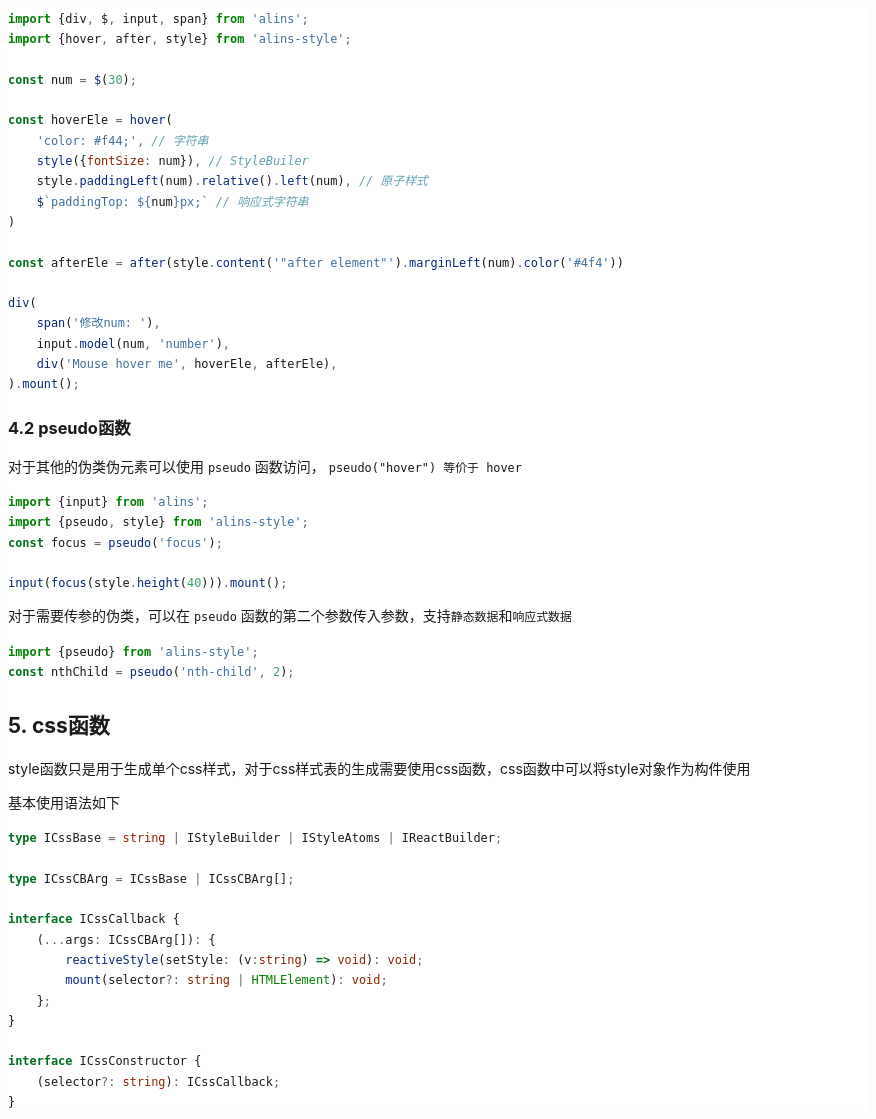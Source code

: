 <code-runner title='伪类使用示例'/>

```js
import {div, $, input, span} from 'alins';
import {hover, after, style} from 'alins-style';

const num = $(30);

const hoverEle = hover(
    'color: #f44;', // 字符串
    style({fontSize: num}), // StyleBuiler
    style.paddingLeft(num).relative().left(num), // 原子样式
    $`paddingTop: ${num}px;` // 响应式字符串
)

const afterEle = after(style.content('"after element"').marginLeft(num).color('#4f4'))

div(
    span('修改num: '),
    input.model(num, 'number'),
    div('Mouse hover me', hoverEle, afterEle),
).mount();
```

### 4.2 pseudo函数

对于其他的伪类伪元素可以使用 `pseudo` 函数访问， `pseudo("hover") 等价于 hover`

<code-runner title='pseudo函数使用示例'/>

```js
import {input} from 'alins';
import {pseudo, style} from 'alins-style';
const focus = pseudo('focus');

input(focus(style.height(40))).mount();
```

对于需要传参的伪类，可以在 `pseudo` 函数的第二个参数传入参数，支持`静态数据`和`响应式数据`

```js
import {pseudo} from 'alins-style';
const nthChild = pseudo('nth-child', 2);
```

## 5. css函数

style函数只是用于生成单个css样式，对于css样式表的生成需要使用css函数，css函数中可以将style对象作为构件使用

基本使用语法如下

```ts
type ICssBase = string | IStyleBuilder | IStyleAtoms | IReactBuilder;

type ICssCBArg = ICssBase | ICssCBArg[];

interface ICssCallback {
    (...args: ICssCBArg[]): {
        reactiveStyle(setStyle: (v:string) => void): void;
        mount(selector?: string | HTMLElement): void;
    };
}

interface ICssConstructor {
    (selector?: string): ICssCallback;
}
```

